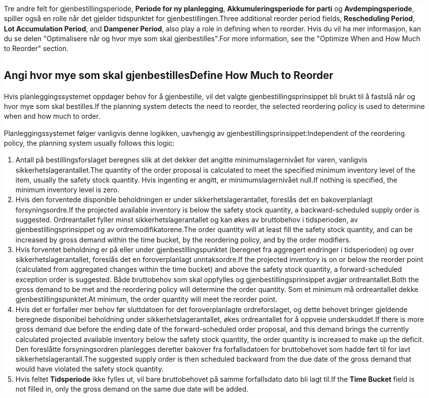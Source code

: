 <span data-ttu-id="a75c6-148">Tre andre felt for gjenbestillingsperiode, **Periode for ny planlegging**, **Akkumuleringsperiode for parti** og **Avdempingsperiode**, spiller også en rolle når det gjelder tidspunktet for gjenbestillingen.</span><span class="sxs-lookup"><span data-stu-id="a75c6-148">Three additional reorder period fields, **Rescheduling Period**, **Lot Accumulation Period**, and **Dampener Period**, also play a role in defining when to reorder.</span></span> <span data-ttu-id="a75c6-149">Hvis du vil ha mer informasjon, kan du se delen "Optimalisere når og hvor mye som skal gjenbestilles".</span><span class="sxs-lookup"><span data-stu-id="a75c6-149">For more information, see the "Optimize When and How Much to Reorder" section.</span></span>  

## <a name="define-how-much-to-reorder"></a><span data-ttu-id="a75c6-150">Angi hvor mye som skal gjenbestilles</span><span class="sxs-lookup"><span data-stu-id="a75c6-150">Define How Much to Reorder</span></span>  
<span data-ttu-id="a75c6-151">Hvis planleggingssystemet oppdager behov for å gjenbestille, vil det valgte gjenbestillingsprinsippet bli brukt til å fastslå når og hvor mye som skal bestilles.</span><span class="sxs-lookup"><span data-stu-id="a75c6-151">If the planning system detects the need to reorder, the selected reordering policy is used to determine when and how much to order.</span></span>  

<span data-ttu-id="a75c6-152">Planleggingssystemet følger vanligvis denne logikken, uavhengig av gjenbestillingsprinsippet:</span><span class="sxs-lookup"><span data-stu-id="a75c6-152">Independent of the reordering policy, the planning system usually follows this logic:</span></span>  

1. <span data-ttu-id="a75c6-153">Antall på bestillingsforslaget beregnes slik at det dekker det angitte minimumslagernivået for varen, vanligvis sikkerhetslagerantallet.</span><span class="sxs-lookup"><span data-stu-id="a75c6-153">The quantity of the order proposal is calculated to meet the specified minimum inventory level of the item, usually the safety stock quantity.</span></span> <span data-ttu-id="a75c6-154">Hvis ingenting er angitt, er minimumslagernivået null.</span><span class="sxs-lookup"><span data-stu-id="a75c6-154">If nothing is specified, the minimum inventory level is zero.</span></span>  
2. <span data-ttu-id="a75c6-155">Hvis den forventede disponible beholdningen er under sikkerhetslagerantallet, foreslås det en bakoverplanlagt forsyningsordre.</span><span class="sxs-lookup"><span data-stu-id="a75c6-155">If the projected available inventory is below the safety stock quantity, a backward-scheduled supply order is suggested.</span></span> <span data-ttu-id="a75c6-156">Ordreantallet fyller minst sikkerhetslagerantallet og kan økes av bruttobehov i tidsperioden, av gjenbestillingsprinsippet og av ordremodifikatorene.</span><span class="sxs-lookup"><span data-stu-id="a75c6-156">The order quantity will at least fill the safety stock quantity, and can be increased by gross demand within the time bucket, by the reordering policy, and by the order modifiers.</span></span>  
3. <span data-ttu-id="a75c6-157">Hvis forventet beholdning er på eller under gjenbestillingspunktet (beregnet fra aggregert endringer i tidsperioden) og over sikkerhetslagerantallet, foreslås det en foroverplanlagt unntaksordre.</span><span class="sxs-lookup"><span data-stu-id="a75c6-157">If the projected inventory is on or below the reorder point (calculated from aggregated changes within the time bucket) and above the safety stock quantity, a forward-scheduled exception order is suggested.</span></span> <span data-ttu-id="a75c6-158">Både bruttobehov som skal oppfylles og gjenbestillingsprinsippet avgjør ordreantallet.</span><span class="sxs-lookup"><span data-stu-id="a75c6-158">Both the gross demand to be met and the reordering policy will determine the order quantity.</span></span> <span data-ttu-id="a75c6-159">Som et minimum må ordreantallet dekke gjenbestillingspunktet.</span><span class="sxs-lookup"><span data-stu-id="a75c6-159">At minimum, the order quantity will meet the reorder point.</span></span>  
4. <span data-ttu-id="a75c6-160">Hvis det er forfaller mer behov før sluttdatoen for det foroverplanlagte ordreforslaget, og dette behovet bringer gjeldende beregnede disponibel beholdning under sikkerhetslagerantallet, økes ordreantallet for å oppveie underskuddet.</span><span class="sxs-lookup"><span data-stu-id="a75c6-160">If there is more gross demand due before the ending date of the forward-scheduled order proposal, and this demand brings the currently calculated projected available inventory below the safety stock quantity, the order quantity is increased to make up the deficit.</span></span> <span data-ttu-id="a75c6-161">Den foreslåtte forsyningsordren planlegges deretter bakover fra forfallsdatoen for bruttobehovet som hadde ført til for lavt sikkerhetslagerantall.</span><span class="sxs-lookup"><span data-stu-id="a75c6-161">The suggested supply order is then scheduled backward from the due date of the gross demand that would have violated the safety stock quantity.</span></span>  
5. <span data-ttu-id="a75c6-162">Hvis feltet **Tidsperiode** ikke fylles ut, vil bare bruttobehovet på samme forfallsdato dato bli lagt til.</span><span class="sxs-lookup"><span data-stu-id="a75c6-162">If the **Time Bucket** field is not filled in, only the gross demand on the same due date will be added.</span></span>  
